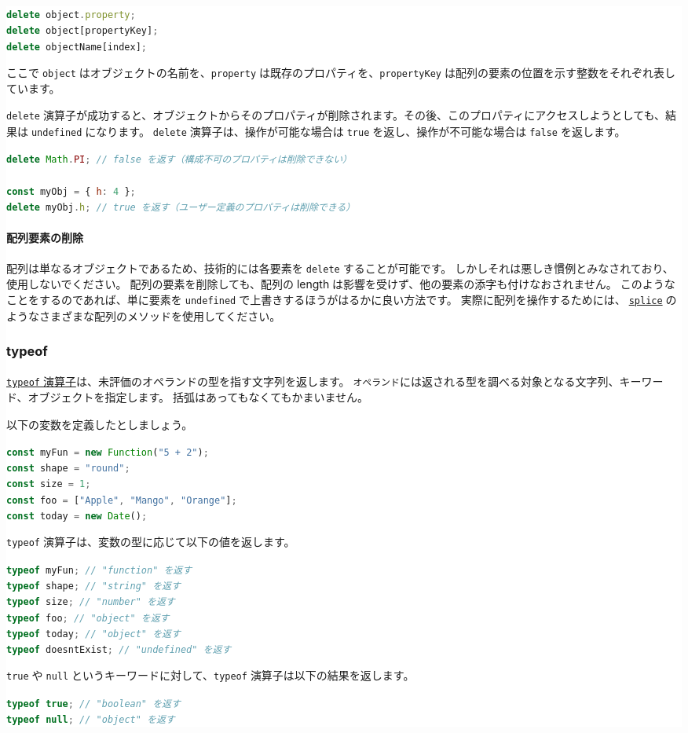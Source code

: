 ```js
delete object.property;
delete object[propertyKey];
delete objectName[index];
```

ここで `object` はオブジェクトの名前を、`property` は既存のプロパティを、`propertyKey` は配列の要素の位置を示す整数をそれぞれ表しています。

`delete` 演算子が成功すると、オブジェクトからそのプロパティが削除されます。その後、このプロパティにアクセスしようとしても、結果は `undefined` になります。
`delete` 演算子は、操作が可能な場合は `true` を返し、操作が不可能な場合は `false` を返します。

```js
delete Math.PI; // false を返す（構成不可のプロパティは削除できない）

const myObj = { h: 4 };
delete myObj.h; // true を返す（ユーザー定義のプロパティは削除できる）
```

#### 配列要素の削除

配列は単なるオブジェクトであるため、技術的には各要素を `delete` することが可能です。
しかしそれは悪しき慣例とみなされており、使用しないでください。
配列の要素を削除しても、配列の length は影響を受けず、他の要素の添字も付けなおされません。
このようなことをするのであれば、単に要素を `undefined` で上書きするほうがはるかに良い方法です。
実際に配列を操作するためには、 [`splice`](/ja/docs/Web/JavaScript/Reference/Global_Objects/Array/splice) のようなさまざまな配列のメソッドを使用してください。

### typeof

[`typeof` 演算子](/ja/docs/Web/JavaScript/Reference/Operators/typeof)は、未評価のオペランドの型を指す文字列を返します。
`オペランド`には返される型を調べる対象となる文字列、キーワード、オブジェクトを指定します。
括弧はあってもなくてもかまいません。

以下の変数を定義したとしましょう。

```js
const myFun = new Function("5 + 2");
const shape = "round";
const size = 1;
const foo = ["Apple", "Mango", "Orange"];
const today = new Date();
```

`typeof` 演算子は、変数の型に応じて以下の値を返します。

```js
typeof myFun; // "function" を返す
typeof shape; // "string" を返す
typeof size; // "number" を返す
typeof foo; // "object" を返す
typeof today; // "object" を返す
typeof doesntExist; // "undefined" を返す
```

`true` や `null` というキーワードに対して、`typeof` 演算子は以下の結果を返します。

```js
typeof true; // "boolean" を返す
typeof null; // "object" を返す
```


[`const`]: /ja/docs/Web/JavaScript/Reference/Statements/const
[`let`]: /ja/docs/Web/JavaScript/Reference/Statements/let
[`var`]: /ja/docs/Web/JavaScript/Reference/Statements/var
[discourage assign chain]: https://github.com/airbnb/javascript/blob/master/README.md#variables--no-chain-assignment
[右結合]: https://ja.wikipedia.org/wiki/%E7%B5%90%E5%90%88%E6%B3%95%E5%89%87#%E9%9D%9E%E7%B5%90%E5%90%88%E7%9A%84%E6%BC%94%E7%AE%97%E3%81%AE%E8%A8%98%E6%B3%95